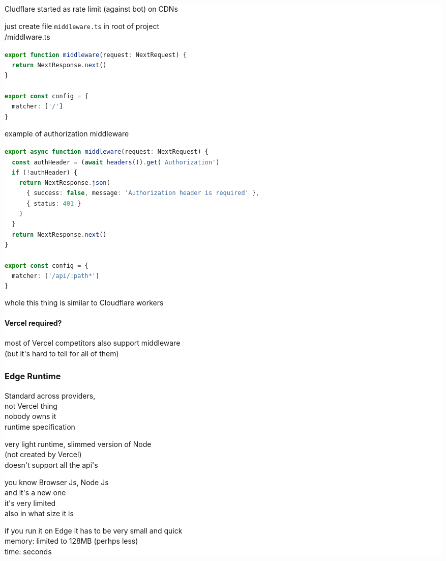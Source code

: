 Cludflare started as rate limit (against bot) on CDNs

just create file `middleware.ts` in root of project  
/middlware.ts
```typescript
export function middleware(request: NextRequest) {
  return NextResponse.next()
}

export const config = {
  matcher: ['/']
}
```

example of authorization middleware
```typescript
export async function middleware(request: NextRequest) {
  const authHeader = (await headers()).get('Authorization')
  if (!authHeader) {
    return NextResponse.json(
      { success: false, message: 'Authorization header is required' },
      { status: 401 }
    )
  }
  return NextResponse.next()
}

export const config = {
  matcher: ['/api/:path*']
}
```

whole this thing is similar to Cloudflare workers

#### Vercel required?
most of Vercel competitors also support middleware  
(but it's hard to tell for all of them)

### Edge Runtime
Standard across providers,  
not Vercel thing  
nobody owns it  
runtime specification

very light runtime, slimmed version of Node  
(not created by Vercel)  
doesn't support all the api's

you know Browser Js, Node Js  
and it's a new one  
it's very limited  
also in what size it is

if you run it on Edge it has to be very small and quick  
memory: limited to 128MB (perhps less)  
time: seconds
